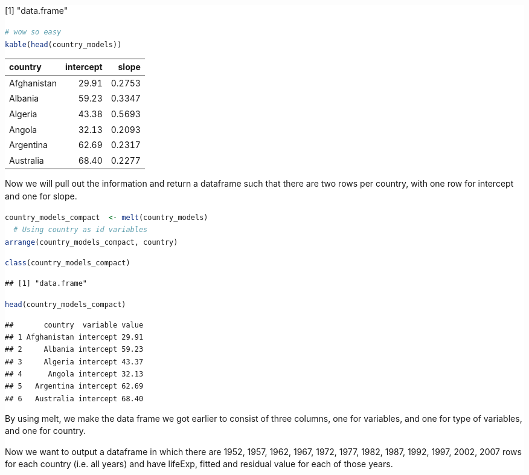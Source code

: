 [1] "data.frame"

```r
# wow so easy
kable(head(country_models))
```



|country     | intercept|  slope|
|:-----------|---------:|------:|
|Afghanistan |     29.91| 0.2753|
|Albania     |     59.23| 0.3347|
|Algeria     |     43.38| 0.5693|
|Angola      |     32.13| 0.2093|
|Argentina   |     62.69| 0.2317|
|Australia   |     68.40| 0.2277|

Now we will pull out the information and return a dataframe such that there are two rows per country, with one row for intercept and one for slope. 


```r
country_models_compact  <- melt(country_models)
  # Using country as id variables
arrange(country_models_compact, country)
```


```r
class(country_models_compact)
```

```
## [1] "data.frame"
```

```r
head(country_models_compact)
```

```
##       country  variable value
## 1 Afghanistan intercept 29.91
## 2     Albania intercept 59.23
## 3     Algeria intercept 43.37
## 4      Angola intercept 32.13
## 5   Argentina intercept 62.69
## 6   Australia intercept 68.40
```
By using melt, we make the data frame we got earlier to consist of three columns, one for variables, and one for type of variables, and one for country. 

Now we want to output a dataframe in which there are 1952, 1957, 1962, 1967, 1972, 1977, 1982, 1987, 1992, 1997, 2002, 2007 rows for each country (i.e. all years) and have lifeExp, fitted and residual value for each of those years. 
